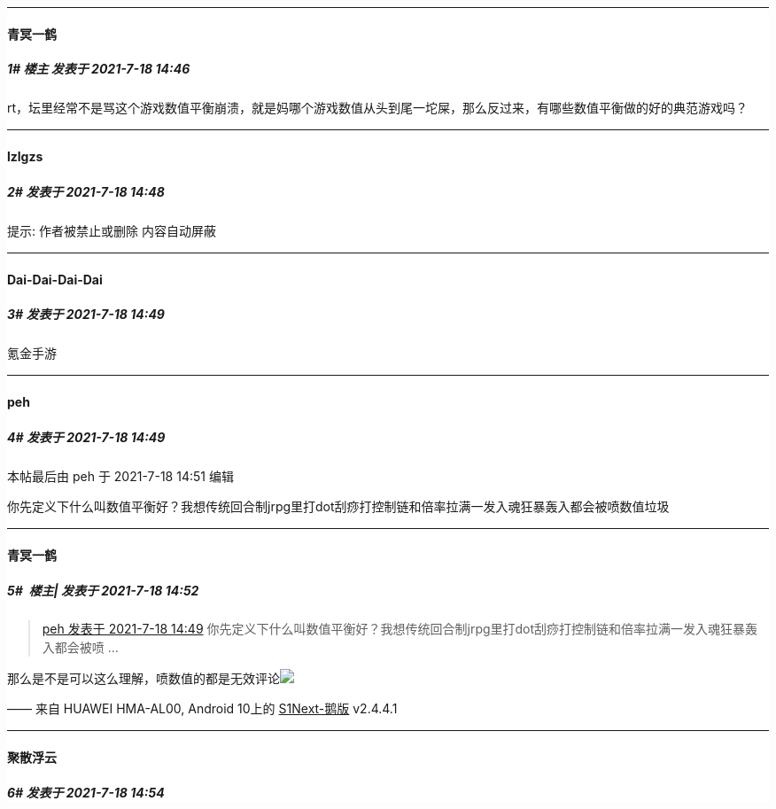 

*****

####  青冥一鹤  
##### 1#       楼主       发表于 2021-7-18 14:46


rt，坛里经常不是骂这个游戏数值平衡崩溃，就是妈哪个游戏数值从头到尾一坨屎，那么反过来，有哪些数值平衡做的好的典范游戏吗？


*****

####  lzlgzs  
##### 2#       发表于 2021-7-18 14:48

提示: 作者被禁止或删除 内容自动屏蔽


*****

####  Dai-Dai-Dai-Dai  
##### 3#       发表于 2021-7-18 14:49


氪金手游


*****

####  peh  
##### 4#       发表于 2021-7-18 14:49


 本帖最后由 peh 于 2021-7-18 14:51 编辑 

你先定义下什么叫数值平衡好？我想传统回合制jrpg里打dot刮痧打控制链和倍率拉满一发入魂狂暴轰入都会被喷数值垃圾


*****

####  青冥一鹤  
##### 5#         楼主| 发表于 2021-7-18 14:52


<blockquote><a href="httphttps://bbs.saraba1st.com/2b/forum.php?mod=redirect&amp;goto=findpost&amp;pid=52007262&amp;ptid=2016148" target="_blank">peh 发表于 2021-7-18 14:49</a>
你先定义下什么叫数值平衡好？我想传统回合制jrpg里打dot刮痧打控制链和倍率拉满一发入魂狂暴轰入都会被喷 ...</blockquote>
那么是不是可以这么理解，喷数值的都是无效评论<img src="https://static.saraba1st.com/image/smiley/face2017/068.png" referrerpolicy="no-referrer">

—— 来自 HUAWEI HMA-AL00, Android 10上的 [S1Next-鹅版](https://github.com/ykrank/S1-Next/releases) v2.4.4.1


*****

####  聚散浮云  
##### 6#       发表于 2021-7-18 14:54
